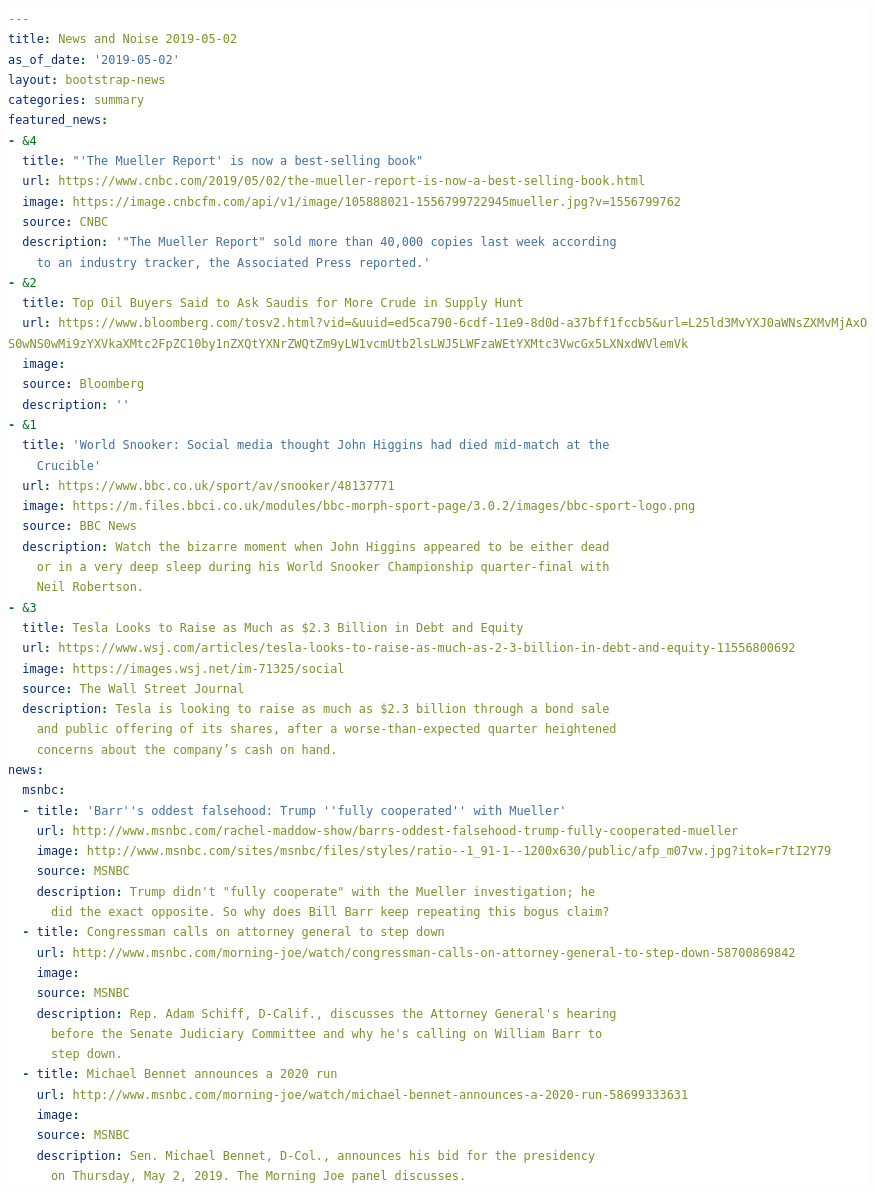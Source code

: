 ```yaml
---
title: News and Noise 2019-05-02
as_of_date: '2019-05-02'
layout: bootstrap-news
categories: summary
featured_news:
- &4
  title: "'The Mueller Report' is now a best-selling book"
  url: https://www.cnbc.com/2019/05/02/the-mueller-report-is-now-a-best-selling-book.html
  image: https://image.cnbcfm.com/api/v1/image/105888021-1556799722945mueller.jpg?v=1556799762
  source: CNBC
  description: '"The Mueller Report" sold more than 40,000 copies last week according
    to an industry tracker, the Associated Press reported.'
- &2
  title: Top Oil Buyers Said to Ask Saudis for More Crude in Supply Hunt
  url: https://www.bloomberg.com/tosv2.html?vid=&uuid=ed5ca790-6cdf-11e9-8d0d-a37bff1fccb5&url=L25ld3MvYXJ0aWNsZXMvMjAxOS0wNS0wMi9zYXVkaXMtc2FpZC10by1nZXQtYXNrZWQtZm9yLW1vcmUtb2lsLWJ5LWFzaWEtYXMtc3VwcGx5LXNxdWVlemVk
  image: 
  source: Bloomberg
  description: ''
- &1
  title: 'World Snooker: Social media thought John Higgins had died mid-match at the
    Crucible'
  url: https://www.bbc.co.uk/sport/av/snooker/48137771
  image: https://m.files.bbci.co.uk/modules/bbc-morph-sport-page/3.0.2/images/bbc-sport-logo.png
  source: BBC News
  description: Watch the bizarre moment when John Higgins appeared to be either dead
    or in a very deep sleep during his World Snooker Championship quarter-final with
    Neil Robertson.
- &3
  title: Tesla Looks to Raise as Much as $2.3 Billion in Debt and Equity
  url: https://www.wsj.com/articles/tesla-looks-to-raise-as-much-as-2-3-billion-in-debt-and-equity-11556800692
  image: https://images.wsj.net/im-71325/social
  source: The Wall Street Journal
  description: Tesla is looking to raise as much as $2.3 billion through a bond sale
    and public offering of its shares, after a worse-than-expected quarter heightened
    concerns about the company’s cash on hand.
news:
  msnbc:
  - title: 'Barr''s oddest falsehood: Trump ''fully cooperated'' with Mueller'
    url: http://www.msnbc.com/rachel-maddow-show/barrs-oddest-falsehood-trump-fully-cooperated-mueller
    image: http://www.msnbc.com/sites/msnbc/files/styles/ratio--1_91-1--1200x630/public/afp_m07vw.jpg?itok=r7tI2Y79
    source: MSNBC
    description: Trump didn't "fully cooperate" with the Mueller investigation; he
      did the exact opposite. So why does Bill Barr keep repeating this bogus claim?
  - title: Congressman calls on attorney general to step down
    url: http://www.msnbc.com/morning-joe/watch/congressman-calls-on-attorney-general-to-step-down-58700869842
    image: 
    source: MSNBC
    description: Rep. Adam Schiff, D-Calif., discusses the Attorney General's hearing
      before the Senate Judiciary Committee and why he's calling on William Barr to
      step down.
  - title: Michael Bennet announces a 2020 run
    url: http://www.msnbc.com/morning-joe/watch/michael-bennet-announces-a-2020-run-58699333631
    image: 
    source: MSNBC
    description: Sen. Michael Bennet, D-Col., announces his bid for the presidency
      on Thursday, May 2, 2019. The Morning Joe panel discusses.
```